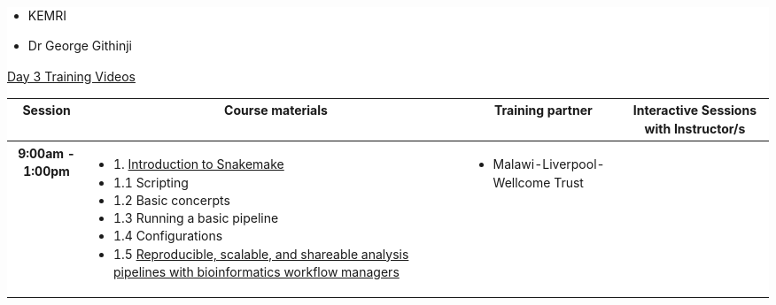 </ul></td>
      <td><ul>
  
  <li>KEMRI</li>
 
 
</ul></td>
            <td> <ul>
            
  <li>Dr George Githinji</li>
    
</ul></td>
    </tr>
    
  </tbody>
</table>  
</p>
	</div>
	<div class="tab-pane" id="tabs-3" role="tabpanel">
    <p><a href="https://www.youtube.com/playlist?list=PL0uR29Znf38wucNE_0Is6c3aYtXbOxsHW" target="_blank">Day 3 Training Videos</a></p>
		<p>   <table class="table table-bordered table-responsive">
  <thead>
    <tr>
      <th scope="col">Session</th>
      <th scope="col">Course materials</th>
      <th scope="col">Training partner</th>
       <th scope="col">Interactive Sessions with Instructor/s</th>
    </tr>
  </thead>
  <tbody>
   
  <tr>
      <th scope="row">9:00am - 1:00pm
      <br>
     </th>
      <td>    <ul>
      <li>1. <a href="{{ site.url }}uploads/snakemake_introduction.pdf" target="_blank">Introduction to Snakemake  </a> </li>
      <li>1.1 Scripting </li>
<li>1.2 Basic concerpts</li>
        <li>1.3 Running a basic pipeline</li>
          <li>1.4 Configurations</li>
            <li>1.5 <a href="{{ site.url }}uploads/reproducible_pipelines_1.pdf" target="_blank"> Reproducible, scalable, and shareable analysis
pipelines with bioinformatics workflow managers</a></li>

   
<ol>
 
 
</ol>                 
</ul></td>
      <td><ul>
  
  <li>Malawi-Liverpool-Wellcome Trust </li>

